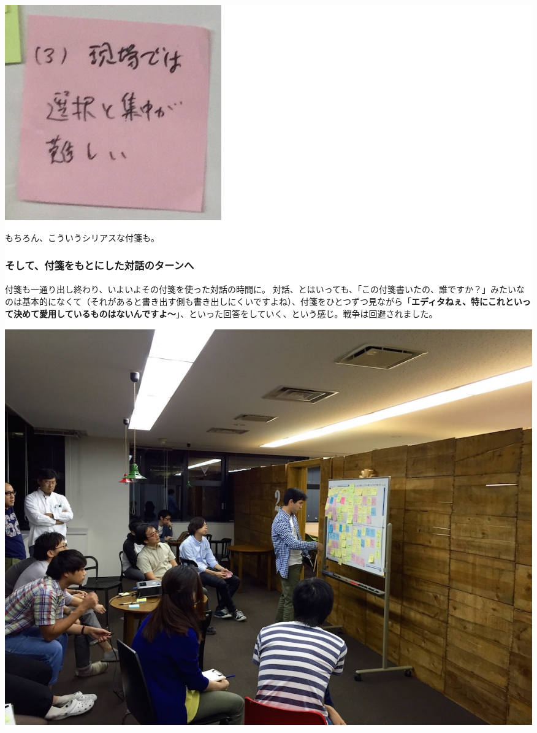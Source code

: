 ![付箋その6](/images/2015/10/leaders_integration_07.png)

もちろん、こういうシリアスな付箋も。


### そして、付箋をもとにした対話のターンへ
付箋も一通り出し終わり、いよいよその付箋を使った対話の時間に。
対話、とはいっても、「この付箋書いたの、誰ですか？」みたいなのは基本的になくて（それがあると書き出す側も書き出しにくいですよね）、付箋をひとつずつ見ながら「**エディタねぇ、特にこれといって決めて愛用しているものはないんですよ〜**」、といった回答をしていく、という感じ。戦争は回避されました。


![リーダーズインテグレーション実施中の様子](/images/2015/10/leaders_integration_08.jpg)
